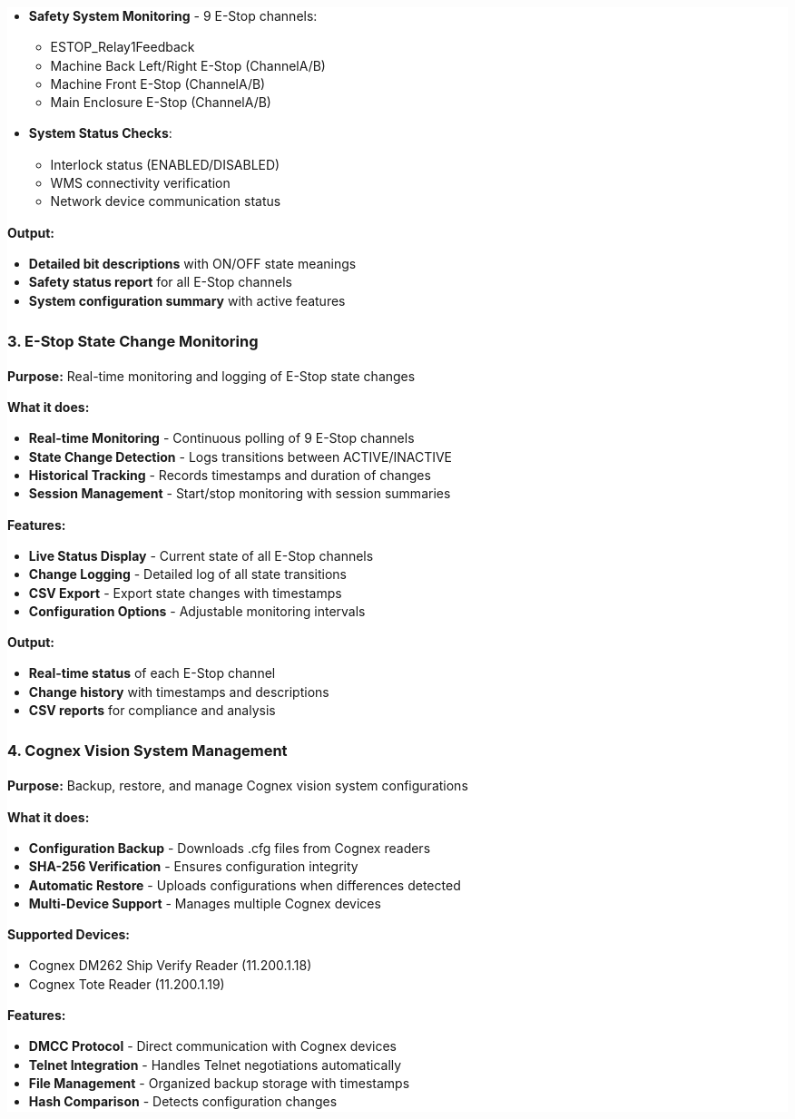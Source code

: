 - **Safety System Monitoring** - 9 E-Stop channels:
  - ESTOP_Relay1Feedback
  - Machine Back Left/Right E-Stop (ChannelA/B)
  - Machine Front E-Stop (ChannelA/B)
  - Main Enclosure E-Stop (ChannelA/B)

- **System Status Checks**:
  - Interlock status (ENABLED/DISABLED)
  - WMS connectivity verification
  - Network device communication status

**Output:**
- **Detailed bit descriptions** with ON/OFF state meanings
- **Safety status report** for all E-Stop channels
- **System configuration summary** with active features

### **3. E-Stop State Change Monitoring**
**Purpose:** Real-time monitoring and logging of E-Stop state changes

**What it does:**
- **Real-time Monitoring** - Continuous polling of 9 E-Stop channels
- **State Change Detection** - Logs transitions between ACTIVE/INACTIVE
- **Historical Tracking** - Records timestamps and duration of changes
- **Session Management** - Start/stop monitoring with session summaries

**Features:**
- **Live Status Display** - Current state of all E-Stop channels
- **Change Logging** - Detailed log of all state transitions
- **CSV Export** - Export state changes with timestamps
- **Configuration Options** - Adjustable monitoring intervals

**Output:**
- **Real-time status** of each E-Stop channel
- **Change history** with timestamps and descriptions
- **CSV reports** for compliance and analysis

### **4. Cognex Vision System Management**
**Purpose:** Backup, restore, and manage Cognex vision system configurations

**What it does:**
- **Configuration Backup** - Downloads .cfg files from Cognex readers
- **SHA-256 Verification** - Ensures configuration integrity
- **Automatic Restore** - Uploads configurations when differences detected
- **Multi-Device Support** - Manages multiple Cognex devices

**Supported Devices:**
- Cognex DM262 Ship Verify Reader (11.200.1.18)
- Cognex Tote Reader (11.200.1.19)

**Features:**
- **DMCC Protocol** - Direct communication with Cognex devices
- **Telnet Integration** - Handles Telnet negotiations automatically
- **File Management** - Organized backup storage with timestamps
- **Hash Comparison** - Detects configuration changes
